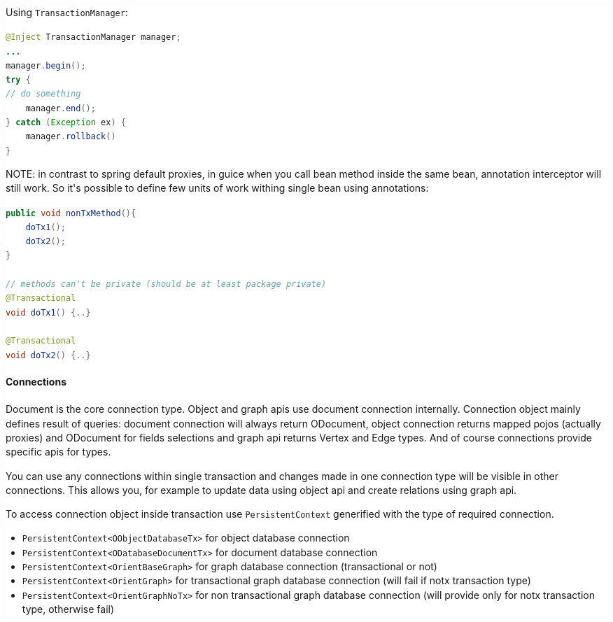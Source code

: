 Using `TransactionManager`:

```java
@Inject TransactionManager manager;
...
manager.begin();
try {
// do something
    manager.end();
} catch (Exception ex) {
    manager.rollback()
}
```

NOTE: in contrast to spring default proxies, in guice when you call bean method inside the same bean, annotation interceptor will still work.
So it's possible to define few units of work withing single bean using annotations:

```java
public void nonTxMethod(){
    doTx1();
    doTx2();
}

// methods can't be private (should be at least package private)
@Transactional
void doTx1() {..}

@Transactional
void doTx2() {..}
```

#### Connections

Document is the core connection type. Object and graph apis use document connection internally.
Connection object mainly defines result of queries: document connection will always return ODocument,
object connection returns mapped pojos (actually proxies) and ODocument for fields selections and
graph api returns Vertex and Edge types.
And of course connections provide specific apis for types.

You can use any connections within single transaction and changes made in one connection type will be visible
in other connections. This allows you, for example to update data using object api and create relations using graph api.

To access connection object inside transaction use `PersistentContext` generified with the type of required connection.

* `PersistentContext<OObjectDatabaseTx>` for object database connection
* `PersistentContext<ODatabaseDocumentTx>` for document database connection
* `PersistentContext<OrientBaseGraph>` for graph database connection (transactional or not)
* `PersistentContext<OrientGraph>` for transactional graph database connection (will fail if notx transaction type)
* `PersistentContext<OrientGraphNoTx>` for non transactional graph database connection (will provide only for notx transaction type, otherwise fail)
